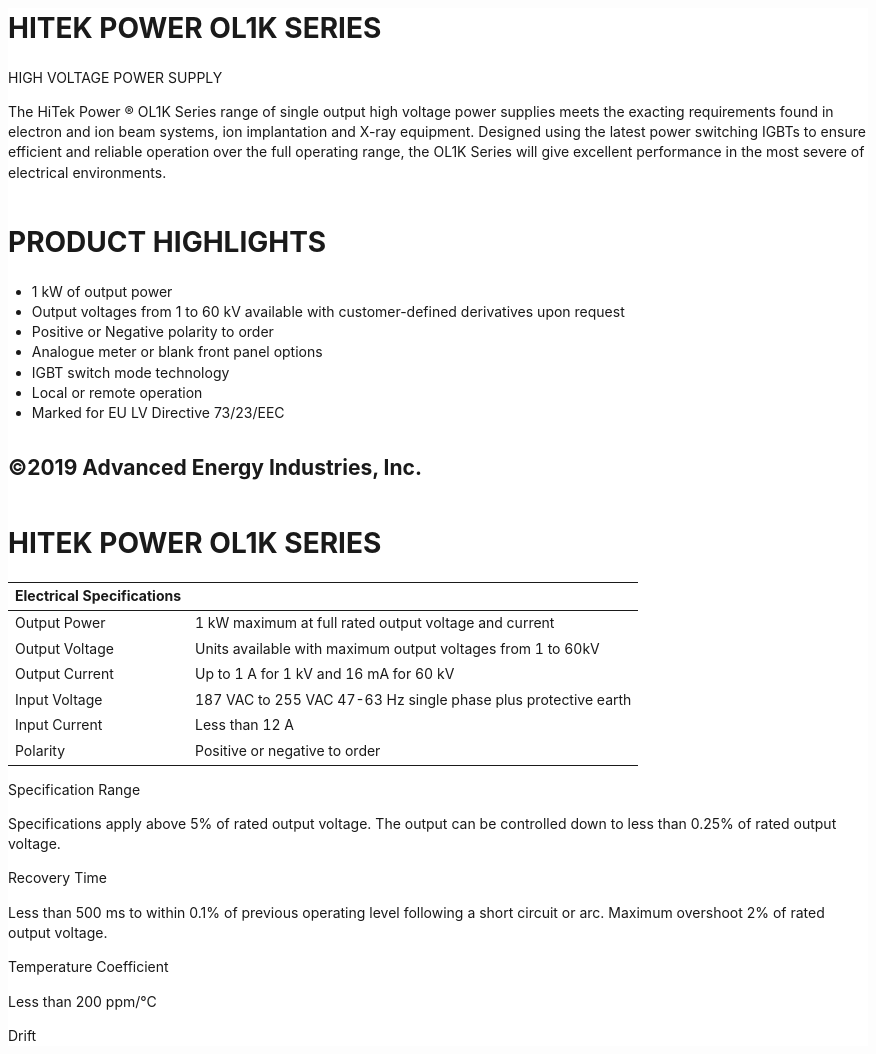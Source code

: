 # HITEK POWER OL1K SERIES

HIGH VOLTAGE POWER SUPPLY

The HiTek Power ® OL1K Series range of single output high voltage power supplies meets the exacting requirements found in electron and ion beam systems, ion implantation and X-ray equipment. Designed using the latest power switching IGBTs to ensure efficient and reliable operation over the full operating range, the OL1K Series will give excellent performance in the most severe of electrical environments.

# PRODUCT HIGHLIGHTS

- 1 kW of output power
- Output voltages from 1 to 60 kV available with customer-defined derivatives upon request
- Positive or Negative polarity to order
- Analogue meter or blank front panel options
- IGBT switch mode technology
- Local or remote operation
- Marked for EU LV Directive 73/23/EEC

©2019 Advanced Energy Industries, Inc.
---
# HITEK POWER OL1K SERIES

|Electrical Specifications| |
|---|---|
|Output Power|1 kW maximum at full rated output voltage and current|
|Output Voltage|Units available with maximum output voltages from 1 to 60kV|
|Output Current|Up to 1 A for 1 kV and 16 mA for 60 kV|
|Input Voltage|187 VAC to 255 VAC 47-63 Hz single phase plus protective earth|
|Input Current|Less than 12 A|
|Polarity|Positive or negative to order|

Specification Range

Specifications apply above 5% of rated output voltage. The output can be controlled down to less than 0.25% of rated output voltage.

Recovery Time

Less than 500 ms to within 0.1% of previous operating level following a short circuit or arc. Maximum overshoot 2% of rated output voltage.

Temperature Coefficient

Less than 200 ppm/°C

Drift
